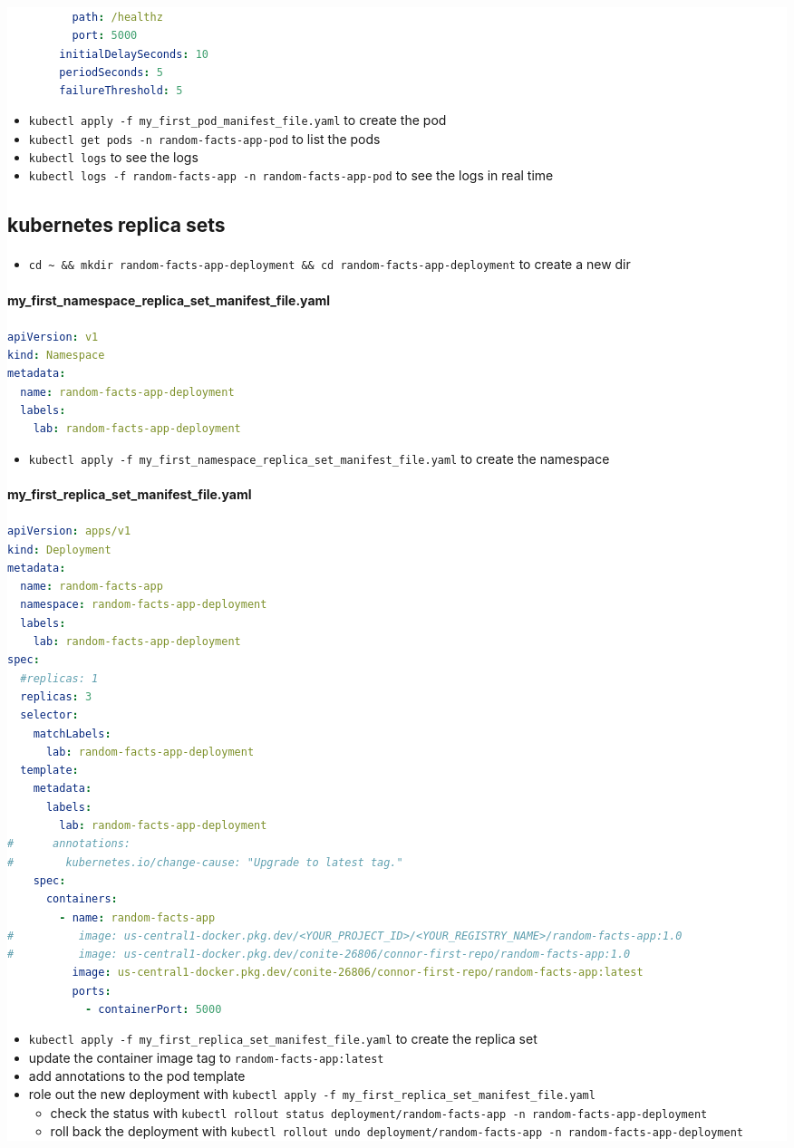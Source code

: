 ```yaml
          path: /healthz
          port: 5000
        initialDelaySeconds: 10
        periodSeconds: 5
        failureThreshold: 5
```

- `kubectl apply -f my_first_pod_manifest_file.yaml` to create the pod
- `kubectl get pods -n random-facts-app-pod` to list the pods
- `kubectl logs` to see the logs
- `kubectl logs -f random-facts-app -n random-facts-app-pod` to see the logs in real time

## kubernetes replica sets
- `cd ~ && mkdir random-facts-app-deployment && cd random-facts-app-deployment` to create a new dir
#### my_first_namespace_replica_set_manifest_file.yaml
```yaml
apiVersion: v1
kind: Namespace
metadata:
  name: random-facts-app-deployment
  labels:
    lab: random-facts-app-deployment
```
- `kubectl apply -f my_first_namespace_replica_set_manifest_file.yaml` to create the namespace
#### my_first_replica_set_manifest_file.yaml
```yaml
apiVersion: apps/v1
kind: Deployment
metadata:
  name: random-facts-app
  namespace: random-facts-app-deployment
  labels:
    lab: random-facts-app-deployment
spec:
  #replicas: 1
  replicas: 3
  selector:
    matchLabels:
      lab: random-facts-app-deployment
  template:
    metadata:
      labels:
        lab: random-facts-app-deployment
#      annotations:
#        kubernetes.io/change-cause: "Upgrade to latest tag."
    spec:
      containers:
        - name: random-facts-app
#          image: us-central1-docker.pkg.dev/<YOUR_PROJECT_ID>/<YOUR_REGISTRY_NAME>/random-facts-app:1.0
#          image: us-central1-docker.pkg.dev/conite-26806/connor-first-repo/random-facts-app:1.0
          image: us-central1-docker.pkg.dev/conite-26806/connor-first-repo/random-facts-app:latest
          ports:
            - containerPort: 5000
```
- `kubectl apply -f my_first_replica_set_manifest_file.yaml` to create the replica set
- update the container image tag to `random-facts-app:latest`
- add annotations to the pod template
- role out the new deployment with `kubectl apply -f my_first_replica_set_manifest_file.yaml`
    - check the status with `kubectl rollout status deployment/random-facts-app -n random-facts-app-deployment`
    - roll back the deployment with `kubectl rollout undo deployment/random-facts-app -n random-facts-app-deployment`